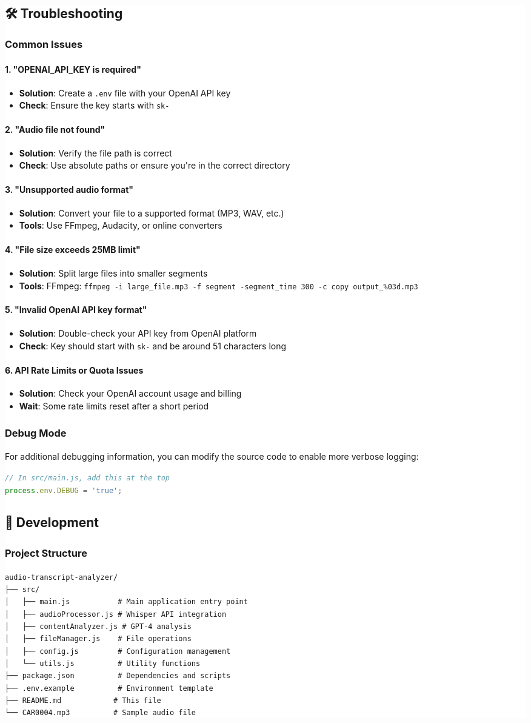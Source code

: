 ## 🛠️ Troubleshooting

### Common Issues

#### 1. "OPENAI_API_KEY is required"
- **Solution**: Create a `.env` file with your OpenAI API key
- **Check**: Ensure the key starts with `sk-`

#### 2. "Audio file not found"
- **Solution**: Verify the file path is correct
- **Check**: Use absolute paths or ensure you're in the correct directory

#### 3. "Unsupported audio format"
- **Solution**: Convert your file to a supported format (MP3, WAV, etc.)
- **Tools**: Use FFmpeg, Audacity, or online converters

#### 4. "File size exceeds 25MB limit"
- **Solution**: Split large files into smaller segments
- **Tools**: FFmpeg: `ffmpeg -i large_file.mp3 -f segment -segment_time 300 -c copy output_%03d.mp3`

#### 5. "Invalid OpenAI API key format"
- **Solution**: Double-check your API key from OpenAI platform
- **Check**: Key should start with `sk-` and be around 51 characters long

#### 6. API Rate Limits or Quota Issues
- **Solution**: Check your OpenAI account usage and billing
- **Wait**: Some rate limits reset after a short period

### Debug Mode

For additional debugging information, you can modify the source code to enable more verbose logging:

```javascript
// In src/main.js, add this at the top
process.env.DEBUG = 'true';
```

## 🔧 Development

### Project Structure

```
audio-transcript-analyzer/
├── src/
│   ├── main.js           # Main application entry point
│   ├── audioProcessor.js # Whisper API integration
│   ├── contentAnalyzer.js # GPT-4 analysis
│   ├── fileManager.js    # File operations
│   ├── config.js         # Configuration management
│   └── utils.js          # Utility functions
├── package.json          # Dependencies and scripts
├── .env.example          # Environment template
├── README.md            # This file
└── CAR0004.mp3          # Sample audio file
```
